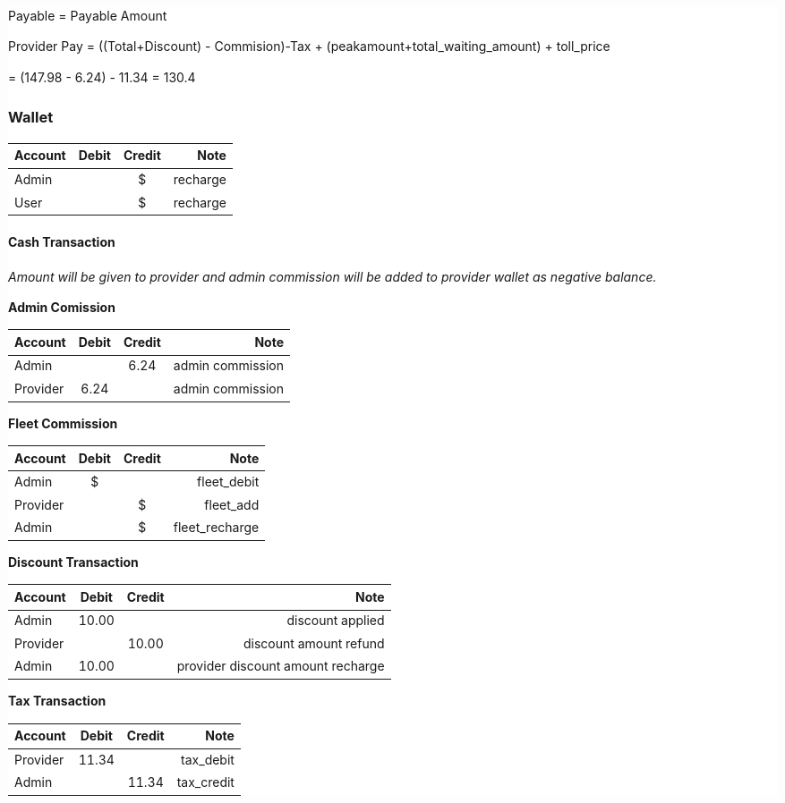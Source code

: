 
Payable = Payable Amount


Provider Pay = ((Total+Discount) - Commision)-Tax + (peakamount+total_waiting_amount) + toll_price


= (147.98 - 6.24) - 11.34 = 130.4






### Wallet

| Account                      | Debit   | Credit | Note                 |
| ---------------------------- |:-------:|:------:|---------------------:|
| Admin                        |         | $      | recharge             |
| User                         |         | $      | recharge             |



#### Cash Transaction
*Amount will be given to provider and admin commission will be added to provider wallet as negative balance.*

**Admin Comission**


| Account                      | Debit   | Credit | Note               |
| ---------------------------- |:-------:|:------:|-------------------:|
| Admin                        |         | 6.24   | admin commission   |
| Provider                     | 6.24    |        | admin commission   |


**Fleet Commission**

| Account                      | Debit   | Credit | Note               |
| ---------------------------- |:-------:|:------:|-------------------:|
| Admin                        | $       |        | fleet_debit        |
| Provider                     |         | $      | fleet_add          |
| Admin                        |         | $      | fleet_recharge     |

**Discount Transaction**

| Account                      | Debit   | Credit | Note                               |
| ---------------------------- |:-------:|:------:|-----------------------------------:|
| Admin                        | 10.00   |        | discount applied                   |
| Provider                     |         | 10.00  | discount amount refund             |
| Admin                        | 10.00   |        | provider discount amount recharge  |

**Tax Transaction**

| Account                      | Debit   | Credit | Note               |
| ---------------------------- |:-------:|:------:|-------------------:|
| Provider                     | 11.34   |        | tax_debit          |
| Admin                        |         | 11.34  | tax_credit         |
